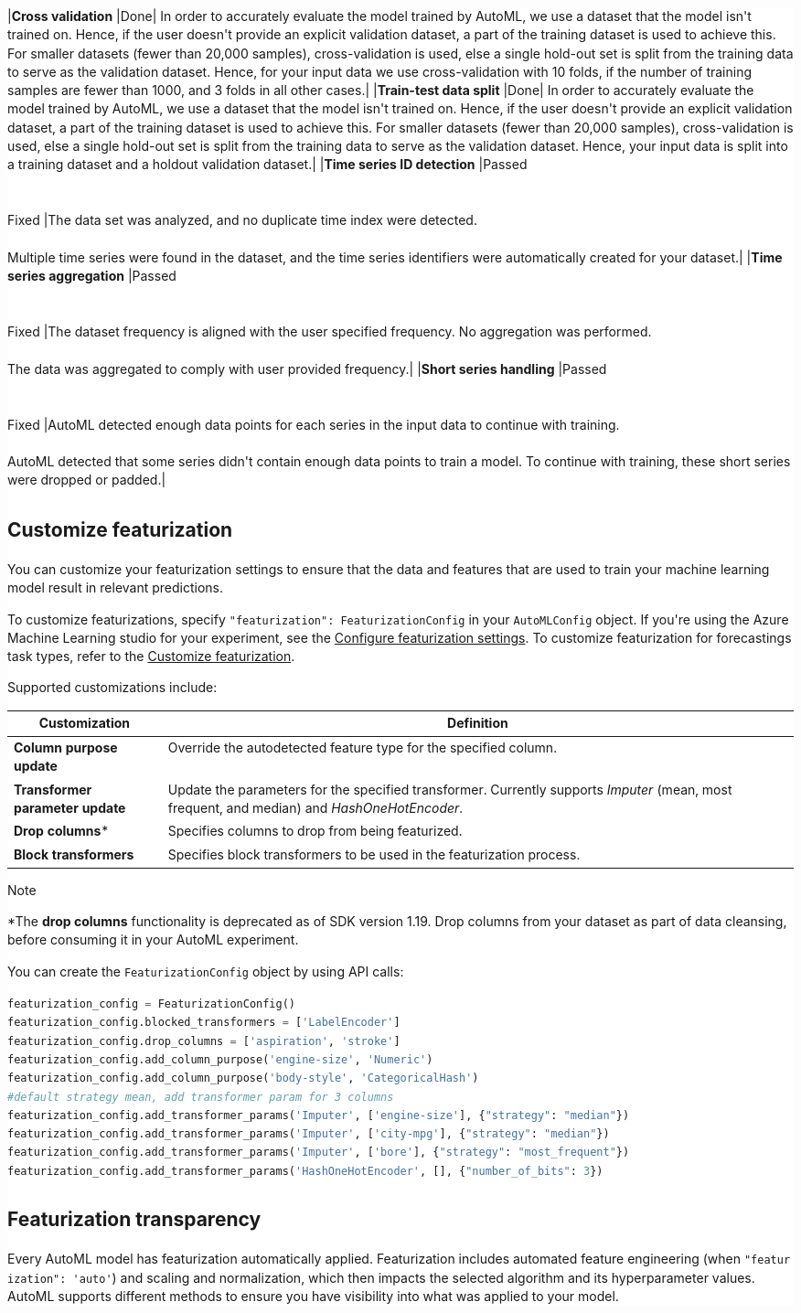 |**Cross validation** |Done| In order to accurately evaluate the model trained by AutoML, we use a dataset that the model isn't trained on. Hence, if the user doesn't provide an explicit validation dataset, a part of the training dataset is used to achieve this. For smaller datasets (fewer than 20,000 samples), cross-validation is used, else a single hold-out set is split from the training data to serve as the validation dataset. Hence, for your input data we use cross-validation with 10 folds, if the number of training samples are fewer than 1000, and 3 folds in all other cases.|
|**Train-test data split** |Done| In order to accurately evaluate the model trained by AutoML, we use a dataset that the model isn't trained on. Hence, if the user doesn't provide an explicit validation dataset, a part of the training dataset is used to achieve this. For smaller datasets (fewer than 20,000 samples), cross-validation is used, else a single hold-out set is split from the training data to serve as the validation dataset. Hence, your input data is split into a training dataset and a holdout validation dataset.|
|**Time series ID detection** |Passed <br><br><br> Fixed |The data set was analyzed, and no duplicate time index were detected. <br> <br> Multiple time series were found in the dataset, and the time series identifiers were automatically created for your dataset.|
|**Time series aggregation** |Passed <br><br><br> Fixed |The dataset frequency is aligned with the user specified frequency. No aggregation was performed. <br> <br> The data was aggregated to comply with user provided frequency.|
|**Short series handling** |Passed <br><br><br> Fixed |AutoML detected enough data points for each series in the input data to continue with training. <br> <br> AutoML detected that some series didn't contain enough data points to train a model. To continue with training, these short series were dropped or padded.|

## Customize featurization

You can customize your featurization settings to ensure that the data and features that are used to train your machine learning model result in relevant predictions.

To customize featurizations, specify `"featurization": FeaturizationConfig` in your `AutoMLConfig` object. If you're using the Azure Machine Learning studio for your experiment, see the [Configure featurization settings](../how-to-use-automated-ml-for-ml-models.md#customize-featurization). To customize featurization for forecastings task types, refer to the [Customize featurization](how-to-auto-train-forecast.md#customize-featurization).

Supported customizations include:

|Customization|Definition|
|--|--|
|**Column purpose update**|Override the autodetected feature type for the specified column.|
|**Transformer parameter update** |Update the parameters for the specified transformer. Currently supports *Imputer* (mean, most frequent, and median) and *HashOneHotEncoder*.|
|**Drop columns*** |Specifies columns to drop from being featurized.|
|**Block transformers**| Specifies block transformers to be used in the featurization process.|

>[!NOTE]
> *The **drop columns** functionality is deprecated as of SDK version 1.19. Drop columns from your dataset as part of data cleansing, before consuming it in your AutoML experiment.

You can create the `FeaturizationConfig` object by using API calls:

```python
featurization_config = FeaturizationConfig()
featurization_config.blocked_transformers = ['LabelEncoder']
featurization_config.drop_columns = ['aspiration', 'stroke']
featurization_config.add_column_purpose('engine-size', 'Numeric')
featurization_config.add_column_purpose('body-style', 'CategoricalHash')
#default strategy mean, add transformer param for 3 columns
featurization_config.add_transformer_params('Imputer', ['engine-size'], {"strategy": "median"})
featurization_config.add_transformer_params('Imputer', ['city-mpg'], {"strategy": "median"})
featurization_config.add_transformer_params('Imputer', ['bore'], {"strategy": "most_frequent"})
featurization_config.add_transformer_params('HashOneHotEncoder', [], {"number_of_bits": 3})
```

## Featurization transparency

Every AutoML model has featurization automatically applied. Featurization includes automated feature engineering (when `"featurization": 'auto'`) and scaling and normalization, which then impacts the selected algorithm and its hyperparameter values. AutoML supports different methods to ensure you have visibility into what was applied to your model.
